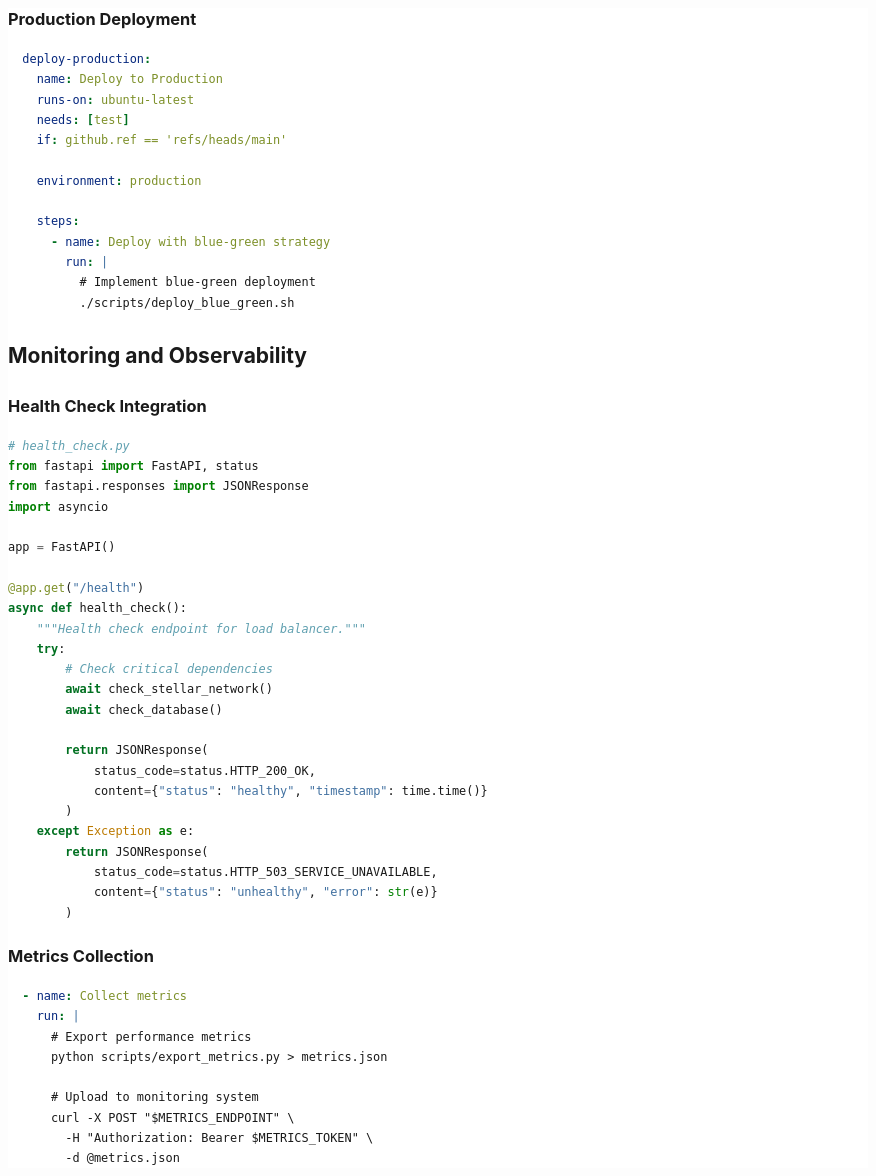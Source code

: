 ### Production Deployment
```yaml
  deploy-production:
    name: Deploy to Production
    runs-on: ubuntu-latest
    needs: [test]
    if: github.ref == 'refs/heads/main'
    
    environment: production
    
    steps:
      - name: Deploy with blue-green strategy
        run: |
          # Implement blue-green deployment
          ./scripts/deploy_blue_green.sh
```

## Monitoring and Observability

### Health Check Integration
```python
# health_check.py
from fastapi import FastAPI, status
from fastapi.responses import JSONResponse
import asyncio

app = FastAPI()

@app.get("/health")
async def health_check():
    """Health check endpoint for load balancer."""
    try:
        # Check critical dependencies
        await check_stellar_network()
        await check_database()
        
        return JSONResponse(
            status_code=status.HTTP_200_OK,
            content={"status": "healthy", "timestamp": time.time()}
        )
    except Exception as e:
        return JSONResponse(
            status_code=status.HTTP_503_SERVICE_UNAVAILABLE,
            content={"status": "unhealthy", "error": str(e)}
        )
```

### Metrics Collection
```yaml
  - name: Collect metrics
    run: |
      # Export performance metrics
      python scripts/export_metrics.py > metrics.json
      
      # Upload to monitoring system
      curl -X POST "$METRICS_ENDPOINT" \
        -H "Authorization: Bearer $METRICS_TOKEN" \
        -d @metrics.json
```
